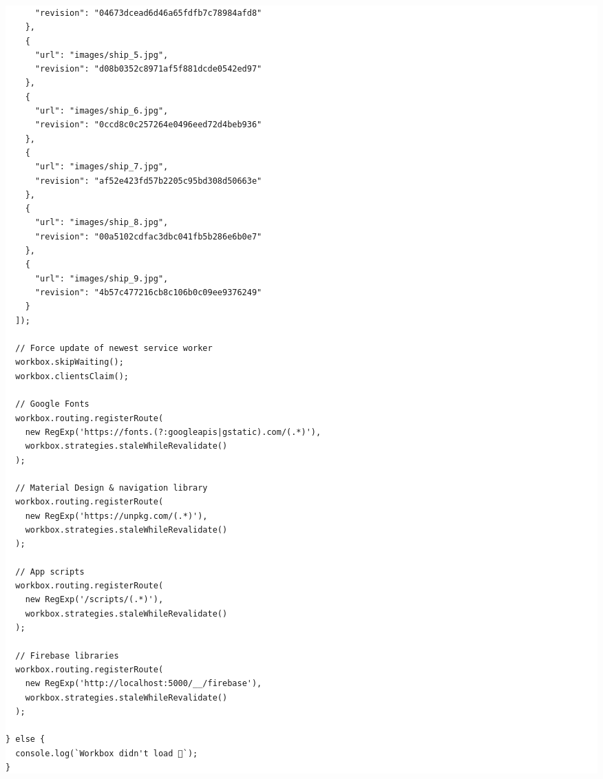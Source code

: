 ```
      "revision": "04673dcead6d46a65fdfb7c78984afd8"
    },
    {
      "url": "images/ship_5.jpg",
      "revision": "d08b0352c8971af5f881dcde0542ed97"
    },
    {
      "url": "images/ship_6.jpg",
      "revision": "0ccd8c0c257264e0496eed72d4beb936"
    },
    {
      "url": "images/ship_7.jpg",
      "revision": "af52e423fd57b2205c95bd308d50663e"
    },
    {
      "url": "images/ship_8.jpg",
      "revision": "00a5102cdfac3dbc041fb5b286e6b0e7"
    },
    {
      "url": "images/ship_9.jpg",
      "revision": "4b57c477216cb8c106b0c09ee9376249"
    }
  ]);

  // Force update of newest service worker
  workbox.skipWaiting();
  workbox.clientsClaim();

  // Google Fonts
  workbox.routing.registerRoute(
    new RegExp('https://fonts.(?:googleapis|gstatic).com/(.*)'),
    workbox.strategies.staleWhileRevalidate()
  );

  // Material Design & navigation library
  workbox.routing.registerRoute(
    new RegExp('https://unpkg.com/(.*)'),
    workbox.strategies.staleWhileRevalidate()
  );

  // App scripts
  workbox.routing.registerRoute(
    new RegExp('/scripts/(.*)'),
    workbox.strategies.staleWhileRevalidate()
  );

  // Firebase libraries
  workbox.routing.registerRoute(
    new RegExp('http://localhost:5000/__/firebase'),
    workbox.strategies.staleWhileRevalidate()
  );

} else {
  console.log(`Workbox didn't load 😬`);
}
```
